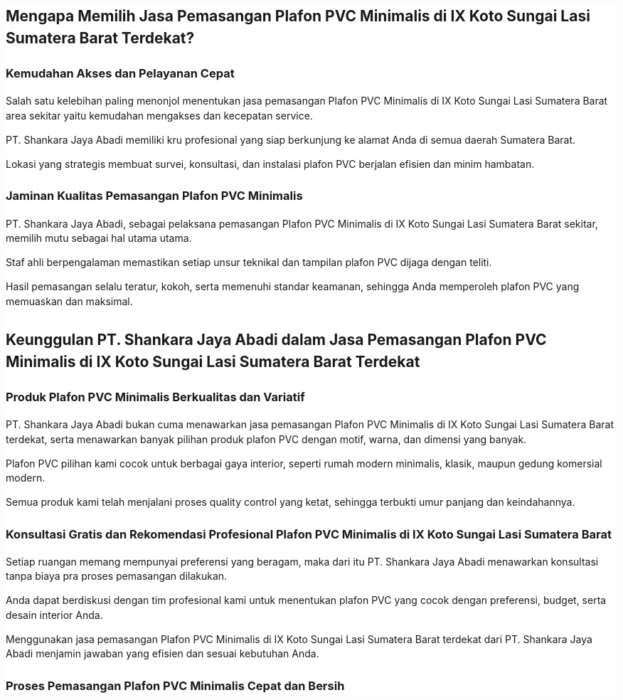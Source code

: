 
## Mengapa Memilih Jasa Pemasangan Plafon PVC Minimalis di IX Koto Sungai Lasi Sumatera Barat Terdekat?

### Kemudahan Akses dan Pelayanan Cepat

Salah satu kelebihan paling menonjol menentukan jasa pemasangan Plafon PVC Minimalis di IX Koto Sungai Lasi Sumatera Barat area sekitar yaitu kemudahan mengakses dan kecepatan service.

PT. Shankara Jaya Abadi memiliki kru profesional yang siap berkunjung ke alamat Anda di semua daerah Sumatera Barat.

Lokasi yang strategis membuat survei, konsultasi, dan instalasi plafon PVC berjalan efisien dan minim hambatan.

### Jaminan Kualitas Pemasangan Plafon PVC Minimalis

PT. Shankara Jaya Abadi, sebagai pelaksana pemasangan Plafon PVC Minimalis di IX Koto Sungai Lasi Sumatera Barat sekitar, memilih mutu sebagai hal utama utama.

Staf ahli berpengalaman memastikan setiap unsur teknikal dan tampilan plafon PVC dijaga dengan teliti.

Hasil pemasangan selalu teratur, kokoh, serta memenuhi standar keamanan, sehingga Anda memperoleh plafon PVC yang memuaskan dan maksimal.

## Keunggulan PT. Shankara Jaya Abadi dalam Jasa Pemasangan Plafon PVC Minimalis di IX Koto Sungai Lasi Sumatera Barat Terdekat

### Produk Plafon PVC Minimalis Berkualitas dan Variatif

PT. Shankara Jaya Abadi bukan cuma menawarkan jasa pemasangan Plafon PVC Minimalis di IX Koto Sungai Lasi Sumatera Barat terdekat, serta menawarkan banyak pilihan produk plafon PVC dengan motif, warna, dan dimensi yang banyak.

Plafon PVC pilihan kami cocok untuk berbagai gaya interior, seperti rumah modern minimalis, klasik, maupun gedung komersial modern.

Semua produk kami telah menjalani proses quality control yang ketat, sehingga terbukti umur panjang dan keindahannya.

### Konsultasi Gratis dan Rekomendasi Profesional Plafon PVC Minimalis di IX Koto Sungai Lasi Sumatera Barat

Setiap ruangan memang mempunyai preferensi yang beragam, maka dari itu PT. Shankara Jaya Abadi menawarkan konsultasi tanpa biaya pra proses pemasangan dilakukan.

Anda dapat berdiskusi dengan tim profesional kami untuk menentukan plafon PVC yang cocok dengan preferensi, budget, serta desain interior Anda.

Menggunakan jasa pemasangan Plafon PVC Minimalis di IX Koto Sungai Lasi Sumatera Barat terdekat dari PT. Shankara Jaya Abadi menjamin jawaban yang efisien dan sesuai kebutuhan Anda.

### Proses Pemasangan Plafon PVC Minimalis Cepat dan Bersih
